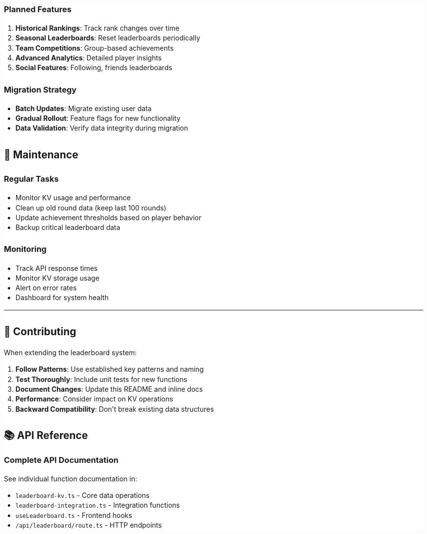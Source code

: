 ### Planned Features
1. **Historical Rankings**: Track rank changes over time
2. **Seasonal Leaderboards**: Reset leaderboards periodically
3. **Team Competitions**: Group-based achievements
4. **Advanced Analytics**: Detailed player insights
5. **Social Features**: Following, friends leaderboards

### Migration Strategy
- **Batch Updates**: Migrate existing user data
- **Gradual Rollout**: Feature flags for new functionality
- **Data Validation**: Verify data integrity during migration

## 📝 Maintenance

### Regular Tasks
- Monitor KV usage and performance
- Clean up old round data (keep last 100 rounds)
- Update achievement thresholds based on player behavior
- Backup critical leaderboard data

### Monitoring
- Track API response times
- Monitor KV storage usage
- Alert on error rates
- Dashboard for system health

---

## 🤝 Contributing

When extending the leaderboard system:

1. **Follow Patterns**: Use established key patterns and naming
2. **Test Thoroughly**: Include unit tests for new functions
3. **Document Changes**: Update this README and inline docs
4. **Performance**: Consider impact on KV operations
5. **Backward Compatibility**: Don't break existing data structures

## 📚 API Reference

### Complete API Documentation

See individual function documentation in:
- `leaderboard-kv.ts` - Core data operations
- `leaderboard-integration.ts` - Integration functions
- `useLeaderboard.ts` - Frontend hooks
- `/api/leaderboard/route.ts` - HTTP endpoints 